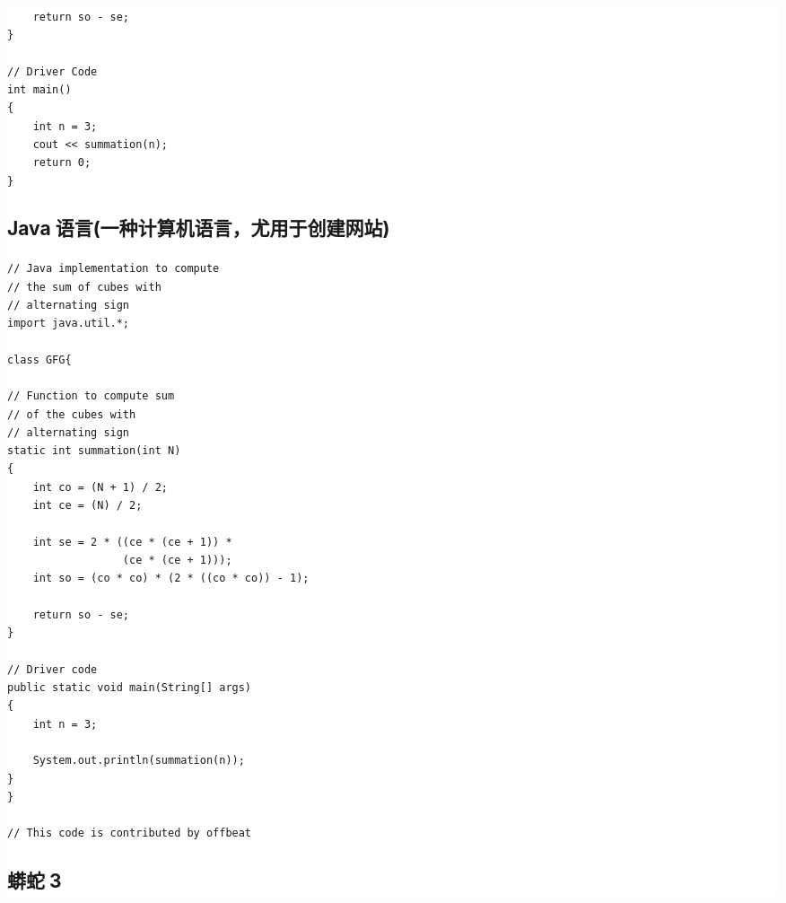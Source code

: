 ```
    return so - se;
}

// Driver Code
int main()
{
    int n = 3;
    cout << summation(n);
    return 0;
}
```

## Java 语言(一种计算机语言，尤用于创建网站)

```
// Java implementation to compute
// the sum of cubes with
// alternating sign
import java.util.*;

class GFG{

// Function to compute sum
// of the cubes with
// alternating sign
static int summation(int N)
{
    int co = (N + 1) / 2;
    int ce = (N) / 2;

    int se = 2 * ((ce * (ce + 1)) *
                  (ce * (ce + 1)));
    int so = (co * co) * (2 * ((co * co)) - 1);

    return so - se;
}

// Driver code
public static void main(String[] args)
{
    int n = 3;

    System.out.println(summation(n));
}
}

// This code is contributed by offbeat
```

## 蟒蛇 3
